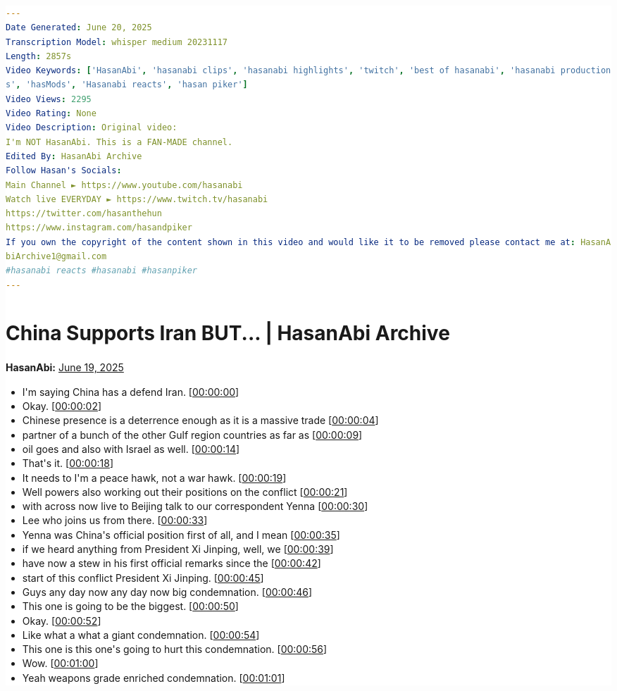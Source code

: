 ```yaml
---
Date Generated: June 20, 2025
Transcription Model: whisper medium 20231117
Length: 2857s
Video Keywords: ['HasanAbi', 'hasanabi clips', 'hasanabi highlights', 'twitch', 'best of hasanabi', 'hasanabi productions', 'hasMods', 'Hasanabi reacts', 'hasan piker']
Video Views: 2295
Video Rating: None
Video Description: Original video: 
I'm NOT HasanAbi. This is a FAN-MADE channel.
Edited By: HasanAbi Archive
Follow Hasan's Socials: 
Main Channel ► https://www.youtube.com/hasanabi
Watch live EVERYDAY ► https://www.twitch.tv/hasanabi
https://twitter.com/hasanthehun 
https://www.instagram.com/hasandpiker
If you own the copyright of the content shown in this video and would like it to be removed please contact me at: HasanAbiArchive1@gmail.com
#hasanabi reacts #hasanabi #hasanpiker
---
```


# China Supports Iran BUT... | HasanAbi Archive
**HasanAbi:** [June 19, 2025](https://www.youtube.com/watch?v=xKfrnqVc-8Q)
*  I'm saying China has a defend Iran. [[00:00:00](https://www.youtube.com/watch?v=xKfrnqVc-8Q&t=0.0s)]
*  Okay. [[00:00:02](https://www.youtube.com/watch?v=xKfrnqVc-8Q&t=2.9s)]
*  Chinese presence is a deterrence enough as it is a massive trade [[00:00:04](https://www.youtube.com/watch?v=xKfrnqVc-8Q&t=4.3s)]
*  partner of a bunch of the other Gulf region countries as far as [[00:00:09](https://www.youtube.com/watch?v=xKfrnqVc-8Q&t=9.3s)]
*  oil goes and also with Israel as well. [[00:00:14](https://www.youtube.com/watch?v=xKfrnqVc-8Q&t=14.5s)]
*  That's it. [[00:00:18](https://www.youtube.com/watch?v=xKfrnqVc-8Q&t=18.5s)]
*  It needs to I'm a peace hawk, not a war hawk. [[00:00:19](https://www.youtube.com/watch?v=xKfrnqVc-8Q&t=19.2s)]
*  Well powers also working out their positions on the conflict [[00:00:21](https://www.youtube.com/watch?v=xKfrnqVc-8Q&t=21.7s)]
*  with across now live to Beijing talk to our correspondent Yenna [[00:00:30](https://www.youtube.com/watch?v=xKfrnqVc-8Q&t=30.4s)]
*  Lee who joins us from there. [[00:00:33](https://www.youtube.com/watch?v=xKfrnqVc-8Q&t=33.8s)]
*  Yenna was China's official position first of all, and I mean [[00:00:35](https://www.youtube.com/watch?v=xKfrnqVc-8Q&t=35.6s)]
*  if we heard anything from President Xi Jinping, well, we [[00:00:39](https://www.youtube.com/watch?v=xKfrnqVc-8Q&t=39.3s)]
*  have now a stew in his first official remarks since the [[00:00:42](https://www.youtube.com/watch?v=xKfrnqVc-8Q&t=42.4s)]
*  start of this conflict President Xi Jinping. [[00:00:45](https://www.youtube.com/watch?v=xKfrnqVc-8Q&t=45.3s)]
*  Guys any day now any day now big condemnation. [[00:00:46](https://www.youtube.com/watch?v=xKfrnqVc-8Q&t=46.8s)]
*  This one is going to be the biggest. [[00:00:50](https://www.youtube.com/watch?v=xKfrnqVc-8Q&t=50.7s)]
*  Okay. [[00:00:52](https://www.youtube.com/watch?v=xKfrnqVc-8Q&t=52.5s)]
*  Like what a what a giant condemnation. [[00:00:54](https://www.youtube.com/watch?v=xKfrnqVc-8Q&t=54.300000000000004s)]
*  This one is this one's going to hurt this condemnation. [[00:00:56](https://www.youtube.com/watch?v=xKfrnqVc-8Q&t=56.800000000000004s)]
*  Wow. [[00:01:00](https://www.youtube.com/watch?v=xKfrnqVc-8Q&t=60.5s)]
*  Yeah weapons grade enriched condemnation. [[00:01:01](https://www.youtube.com/watch?v=xKfrnqVc-8Q&t=61.6s)]